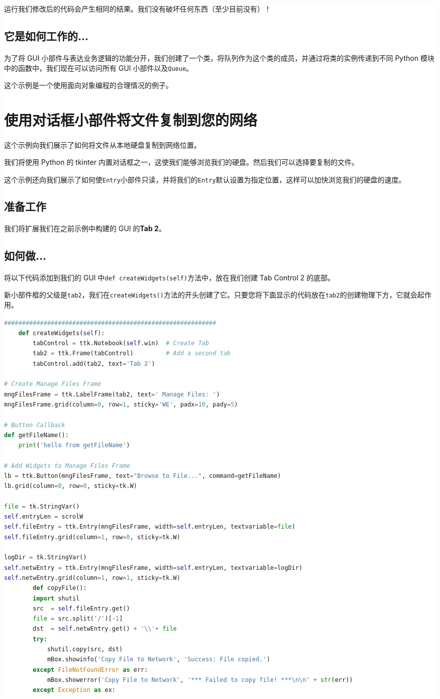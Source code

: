运行我们修改后的代码会产生相同的结果。我们没有破坏任何东西（至少目前没有）！

## 它是如何工作的...

为了将 GUI 小部件与表达业务逻辑的功能分开，我们创建了一个类，将队列作为这个类的成员，并通过将类的实例传递到不同 Python 模块中的函数中，我们现在可以访问所有 GUI 小部件以及`Queue`。

这个示例是一个使用面向对象编程的合理情况的例子。

# 使用对话框小部件将文件复制到您的网络

这个示例向我们展示了如何将文件从本地硬盘复制到网络位置。

我们将使用 Python 的 tkinter 内置对话框之一，这使我们能够浏览我们的硬盘。然后我们可以选择要复制的文件。

这个示例还向我们展示了如何使`Entry`小部件只读，并将我们的`Entry`默认设置为指定位置，这样可以加快浏览我们的硬盘的速度。

## 准备工作

我们将扩展我们在之前示例中构建的 GUI 的**Tab 2**。

## 如何做...

将以下代码添加到我们的 GUI 中`def createWidgets(self)`方法中，放在我们创建 Tab Control 2 的底部。

新小部件框的父级是`tab2`，我们在`createWidgets()`方法的开头创建了它。只要您将下面显示的代码放在`tab2`的创建物理下方，它就会起作用。

```py
###########################################################
    def createWidgets(self):
        tabControl = ttk.Notebook(self.win)  # Create Tab  
        tab2 = ttk.Frame(tabControl)         # Add a second tab
        tabControl.add(tab2, text='Tab 2')

# Create Manage Files Frame 
mngFilesFrame = ttk.LabelFrame(tab2, text=' Manage Files: ')
mngFilesFrame.grid(column=0, row=1, sticky='WE', padx=10, pady=5)

# Button Callback
def getFileName():
    print('hello from getFileName')

# Add Widgets to Manage Files Frame
lb = ttk.Button(mngFilesFrame, text="Browse to File...", command=getFileName)
lb.grid(column=0, row=0, sticky=tk.W) 

file = tk.StringVar()
self.entryLen = scrolW
self.fileEntry = ttk.Entry(mngFilesFrame, width=self.entryLen, textvariable=file)
self.fileEntry.grid(column=1, row=0, sticky=tk.W)

logDir = tk.StringVar()
self.netwEntry = ttk.Entry(mngFilesFrame, width=self.entryLen, textvariable=logDir)
self.netwEntry.grid(column=1, row=1, sticky=tk.W) 
        def copyFile():
        import shutil   
        src  = self.fileEntry.get()
        file = src.split('/')[-1]  
        dst  = self.netwEntry.get() + '\\'+ file
        try:
            shutil.copy(src, dst)   
            mBox.showinfo('Copy File to Network', 'Success: File copied.')
        except FileNotFoundError as err:
            mBox.showerror('Copy File to Network', '*** Failed to copy file! ***\n\n' + str(err))
        except Exception as ex:
```